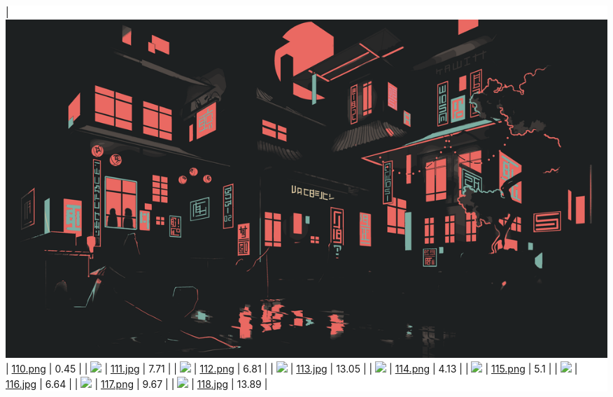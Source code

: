 | ![](110.png) | [110.png](110.png) | 0.45 |
| ![](111.jpg) | [111.jpg](111.jpg) | 7.71 |
| ![](112.png) | [112.png](112.png) | 6.81 |
| ![](113.jpg) | [113.jpg](113.jpg) | 13.05 |
| ![](114.png) | [114.png](114.png) | 4.13 |
| ![](115.png) | [115.png](115.png) | 5.1 |
| ![](116.jpg) | [116.jpg](116.jpg) | 6.64 |
| ![](117.png) | [117.png](117.png) | 9.67 |
| ![](118.jpg) | [118.jpg](118.jpg) | 13.89 |